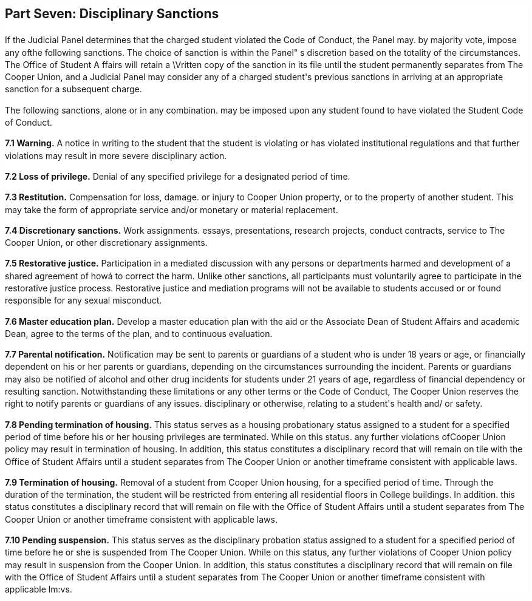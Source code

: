 ## Part Seven: Disciplinary Sanctions 

If the Judicial Panel determines that the charged student violated the Code of Conduct, the Panel may. by majority vote, impose any ofthe following sanctions. The choice of sanction is within the Panel" s discretion based on the totality of the circumstances. The Office of Student A ffairs will retain a \Vritten copy of the sanction in its file until the student permanently separates from The Cooper Union, and a Judicial Panel may consider any of a charged student's previous sanctions in arriving at an appropriate sanction for a subsequent charge. 

The following sanctions, alone or in any combination. may be imposed upon any student found to have violated the Student Code of Conduct. 

**7.1 Warning.** A notice in writing to the student that the student is violating or has violated institutional regulations and that further violations may result in more severe disciplinary action. 

**7.2 Loss of privilege.** Denial of any specified privilege for a designated period of time. 

**7.3 Restitution.** Compensation for loss, damage. or injury to Cooper Union property, or to the property of another student. This may take the form of appropriate service and/or monetary or material replacement. 

**7.4 Discretionary sanctions.** Work assignments. essays, presentations, research projects, conduct contracts, service to The Cooper Union, or other discretionary assignments. 

**7.5 Restorative justice.** Participation in a mediated discussion with any persons or departments harmed and development of a shared agreement of howá to correct the harm. Unlike other sanctions, all participants must voluntarily agree to participate in the restorative justice process. Restorative justice and mediation programs will not be available to students accused or or found responsible for any sexual misconduct. 

**7.6 Master education plan.** Develop a master education plan with the aid or the Associate Dean of Student Affairs and academic Dean, agree to the terms of the plan, and to continuous evaluation. 

**7.7 Parental notification.** Notification may be sent to parents or guardians of a student who is under 18 years or age, or financially dependent on his or her parents or guardians, depending on the circumstances surrounding the incident. Parents or guardians may also be notified of alcohol and other drug incidents for students under 21 years of age, regardless of financial dependency or resulting sanction. Notwithstanding these limitations or any other terms or the Code of Conduct, The Cooper Union reserves the right to notify parents or guardians of any issues. disciplinary or otherwise, relating to a student's health and/ or safety. 

**7.8 Pending termination of housing.** This status serves as a housing probationary status assigned to a student for a specified period of time before his or her housing privileges are terminated. While on this status. any further violations ofCooper Union policy may result in termination of housing. In addition, this status constitutes a disciplinary record that will remain on tile with the Office of Student Affairs until a student separates from The Cooper Union or another timeframe consistent with applicable laws. 

**7.9 Termination of housing.** Removal of a student from Cooper Union housing, for a specified period of time. Through the duration of the termination, the student will be restricted from entering all residential floors in College buildings. In addition. this status constitutes a disciplinary record that will remain on file with the Office of Student Affairs until a student separates from The Cooper Union or another timeframe consistent with applicable laws. 

**7.10 Pending suspension.** This status serves as the disciplinary probation status assigned to a student for a specified period of time before he or she is suspended from The Cooper Union. While on this status, any further violations of Cooper Union policy may result in suspension from the Cooper Union. In addition, this status constitutes a disciplinary record that will remain on file with the Office of Student Affairs until a student separates from The Cooper Union or another timeframe consistent with applicable lm:vs. 
